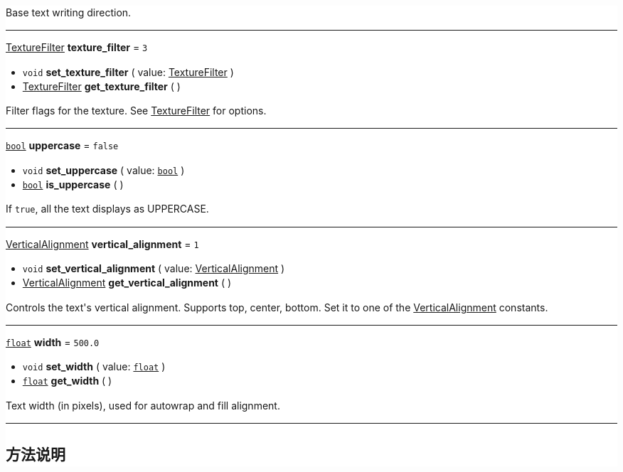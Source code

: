 Base text writing direction.



---

<div id="_class_label3d_property_texture_filter"></div>

[TextureFilter](#enum_basematerial3d_texturefilter) **texture_filter** = ``3`` <div id="class_label3d_property_texture_filter"></div>

- `void` **set_texture_filter** ( value: [TextureFilter](#enum_basematerial3d_texturefilter) )
- [TextureFilter](#enum_basematerial3d_texturefilter) **get_texture_filter** ( )

Filter flags for the texture. See [TextureFilter](#enum_basematerial3d_texturefilter) for options.



---

<div id="_class_label3d_property_uppercase"></div>

[`bool`](class_bool.md) **uppercase** = ``false`` <div id="class_label3d_property_uppercase"></div>

- `void` **set_uppercase** ( value: [`bool`](class_bool.md) )
- [`bool`](class_bool.md) **is_uppercase** ( )

If `true`, all the text displays as UPPERCASE.



---

<div id="_class_label3d_property_vertical_alignment"></div>

[VerticalAlignment](#enum_@globalscope_verticalalignment) **vertical_alignment** = ``1`` <div id="class_label3d_property_vertical_alignment"></div>

- `void` **set_vertical_alignment** ( value: [VerticalAlignment](#enum_@globalscope_verticalalignment) )
- [VerticalAlignment](#enum_@globalscope_verticalalignment) **get_vertical_alignment** ( )

Controls the text's vertical alignment. Supports top, center, bottom. Set it to one of the [VerticalAlignment](#enum_@globalscope_verticalalignment) constants.



---

<div id="_class_label3d_property_width"></div>

[`float`](class_float.md) **width** = ``500.0`` <div id="class_label3d_property_width"></div>

- `void` **set_width** ( value: [`float`](class_float.md) )
- [`float`](class_float.md) **get_width** ( )

Text width (in pixels), used for autowrap and fill alignment.



---

## 方法说明

